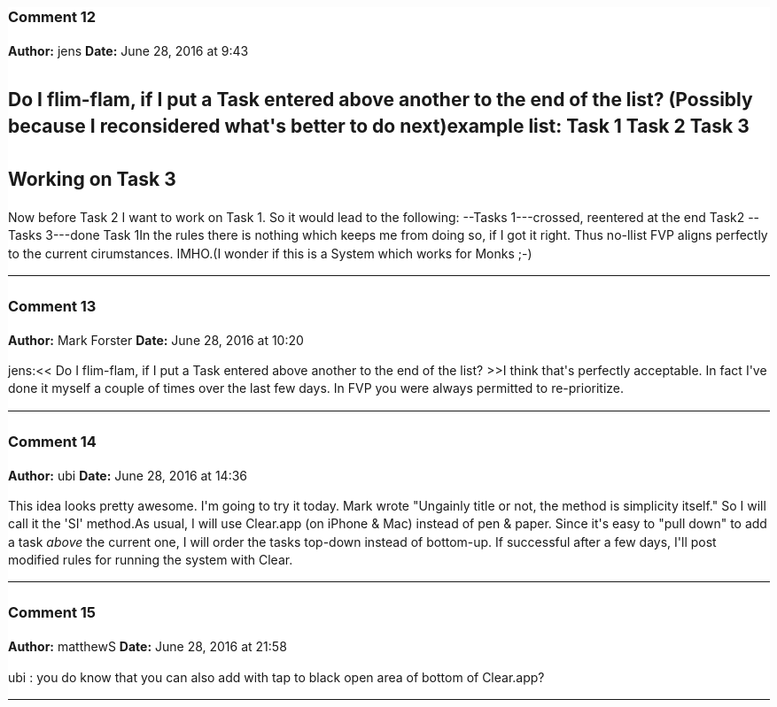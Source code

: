 
### Comment 12
**Author:** jens
**Date:** June 28, 2016 at 9:43

Do I flim-flam, if I put a Task entered above another to the end of the list?
(Possibly because I reconsidered what's better to do next)example list:
Task 1
Task 2
Task 3
--
Working on Task 3
--
Now before Task 2 I want to work on Task 1. So it would lead to the following:
--Tasks 1---crossed, reentered at the end
Task2
--Tasks 3---done
Task 1In the rules there is nothing which keeps me from doing so, if I got it right.
Thus no-llist FVP aligns perfectly to the current cirumstances. IMHO.(I wonder if this is a System which works for Monks ;-)

---

### Comment 13
**Author:** Mark Forster
**Date:** June 28, 2016 at 10:20

jens:<< Do I flim-flam, if I put a Task entered above another to the end of the list? >>I think that's perfectly acceptable. In fact I've done it myself a couple of times over the last few days. In FVP you were always permitted to re-prioritize.

---

### Comment 14
**Author:** ubi
**Date:** June 28, 2016 at 14:36

This idea looks pretty awesome. I'm going to try it today. Mark wrote "Ungainly title or not, the method is simplicity itself." So I will call it the 'SI' method.As usual, I will use Clear.app (on iPhone & Mac) instead of pen & paper. Since it's easy to "pull down" to add a task *above* the current one, I will order the tasks top-down instead of bottom-up. If successful after a few days, I'll post modified rules for running the system with Clear.

---

### Comment 15
**Author:** matthewS
**Date:** June 28, 2016 at 21:58

ubi : you do know that you can also add with tap to black open area of bottom of Clear.app?

---
